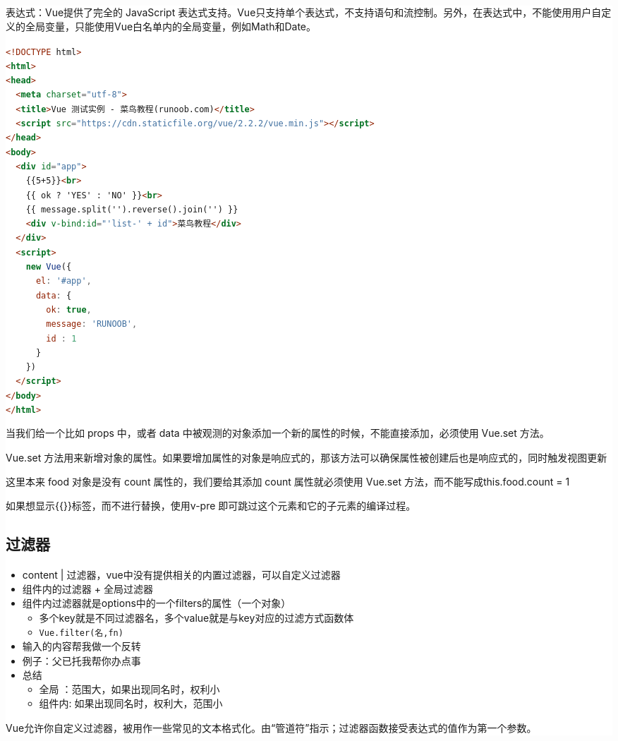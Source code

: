 表达式：Vue提供了完全的 JavaScript 表达式支持。Vue只支持单个表达式，不支持语句和流控制。另外，在表达式中，不能使用用户自定义的全局变量，只能使用Vue白名单内的全局变量，例如Math和Date。

```html
<!DOCTYPE html>
<html>
<head>
  <meta charset="utf-8">
  <title>Vue 测试实例 - 菜鸟教程(runoob.com)</title>
  <script src="https://cdn.staticfile.org/vue/2.2.2/vue.min.js"></script>
</head>
<body>
  <div id="app">
    {{5+5}}<br>
    {{ ok ? 'YES' : 'NO' }}<br>
    {{ message.split('').reverse().join('') }}
    <div v-bind:id="'list-' + id">菜鸟教程</div>
  </div>
  <script>
    new Vue({
      el: '#app',
      data: {
        ok: true,
        message: 'RUNOOB',
        id : 1
      }
    })
  </script>
</body>
</html>
```

当我们给一个比如 props 中，或者 data 中被观测的对象添加一个新的属性的时候，不能直接添加，必须使用 Vue.set 方法。

Vue.set 方法用来新增对象的属性。如果要增加属性的对象是响应式的，那该方法可以确保属性被创建后也是响应式的，同时触发视图更新

这里本来 food 对象是没有 count 属性的，我们要给其添加 count 属性就必须使用 Vue.set 方法，而不能写成this.food.count = 1

如果想显示{{}}标签，而不进行替换，使用v-pre 即可跳过这个元素和它的子元素的编译过程。

## 过滤器

- content | 过滤器，vue中没有提供相关的内置过滤器，可以自定义过滤器
- 组件内的过滤器 + 全局过滤器
- 组件内过滤器就是options中的一个filters的属性（一个对象）
  - 多个key就是不同过滤器名，多个value就是与key对应的过滤方式函数体
  - `Vue.filter(名,fn)`
- 输入的内容帮我做一个反转
- 例子：父已托我帮你办点事
- 总结
  - 全局 ：范围大，如果出现同名时，权利小
  - 组件内: 如果出现同名时，权利大，范围小

Vue允许你自定义过滤器，被用作一些常见的文本格式化。由“管道符”指示；过滤器函数接受表达式的值作为第一个参数。

